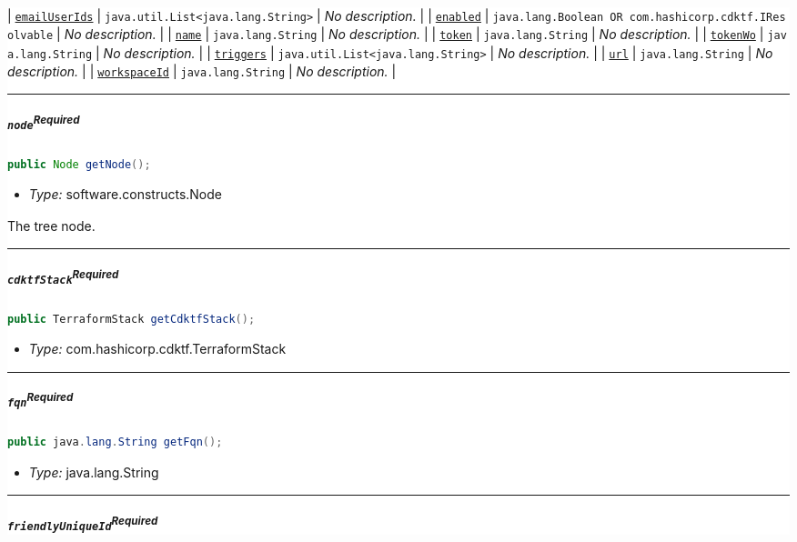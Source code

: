| <code><a href="#@cdktf/provider-tfe.notificationConfiguration.NotificationConfiguration.property.emailUserIds">emailUserIds</a></code> | <code>java.util.List<java.lang.String></code> | *No description.* |
| <code><a href="#@cdktf/provider-tfe.notificationConfiguration.NotificationConfiguration.property.enabled">enabled</a></code> | <code>java.lang.Boolean OR com.hashicorp.cdktf.IResolvable</code> | *No description.* |
| <code><a href="#@cdktf/provider-tfe.notificationConfiguration.NotificationConfiguration.property.name">name</a></code> | <code>java.lang.String</code> | *No description.* |
| <code><a href="#@cdktf/provider-tfe.notificationConfiguration.NotificationConfiguration.property.token">token</a></code> | <code>java.lang.String</code> | *No description.* |
| <code><a href="#@cdktf/provider-tfe.notificationConfiguration.NotificationConfiguration.property.tokenWo">tokenWo</a></code> | <code>java.lang.String</code> | *No description.* |
| <code><a href="#@cdktf/provider-tfe.notificationConfiguration.NotificationConfiguration.property.triggers">triggers</a></code> | <code>java.util.List<java.lang.String></code> | *No description.* |
| <code><a href="#@cdktf/provider-tfe.notificationConfiguration.NotificationConfiguration.property.url">url</a></code> | <code>java.lang.String</code> | *No description.* |
| <code><a href="#@cdktf/provider-tfe.notificationConfiguration.NotificationConfiguration.property.workspaceId">workspaceId</a></code> | <code>java.lang.String</code> | *No description.* |

---

##### `node`<sup>Required</sup> <a name="node" id="@cdktf/provider-tfe.notificationConfiguration.NotificationConfiguration.property.node"></a>

```java
public Node getNode();
```

- *Type:* software.constructs.Node

The tree node.

---

##### `cdktfStack`<sup>Required</sup> <a name="cdktfStack" id="@cdktf/provider-tfe.notificationConfiguration.NotificationConfiguration.property.cdktfStack"></a>

```java
public TerraformStack getCdktfStack();
```

- *Type:* com.hashicorp.cdktf.TerraformStack

---

##### `fqn`<sup>Required</sup> <a name="fqn" id="@cdktf/provider-tfe.notificationConfiguration.NotificationConfiguration.property.fqn"></a>

```java
public java.lang.String getFqn();
```

- *Type:* java.lang.String

---

##### `friendlyUniqueId`<sup>Required</sup> <a name="friendlyUniqueId" id="@cdktf/provider-tfe.notificationConfiguration.NotificationConfiguration.property.friendlyUniqueId"></a>
